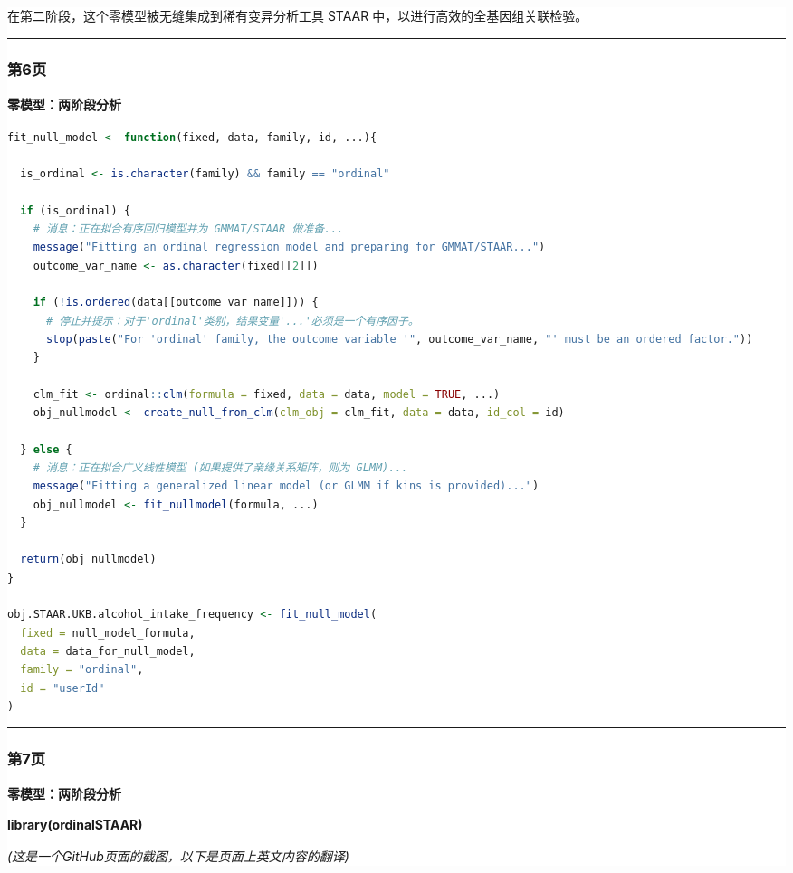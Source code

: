 在第二阶段，这个零模型被无缝集成到稀有变异分析工具 STAAR 中，以进行高效的全基因组关联检验。

---

### **第6页**

**零模型：两阶段分析**

```r
fit_null_model <- function(fixed, data, family, id, ...){
  
  is_ordinal <- is.character(family) && family == "ordinal"
  
  if (is_ordinal) {
    # 消息：正在拟合有序回归模型并为 GMMAT/STAAR 做准备...
    message("Fitting an ordinal regression model and preparing for GMMAT/STAAR...") 
    outcome_var_name <- as.character(fixed[[2]])
    
    if (!is.ordered(data[[outcome_var_name]])) {
      # 停止并提示：对于'ordinal'类别，结果变量'...'必须是一个有序因子。
      stop(paste("For 'ordinal' family, the outcome variable '", outcome_var_name, "' must be an ordered factor."))
    }
    
    clm_fit <- ordinal::clm(formula = fixed, data = data, model = TRUE, ...)
    obj_nullmodel <- create_null_from_clm(clm_obj = clm_fit, data = data, id_col = id)
    
  } else {
    # 消息：正在拟合广义线性模型 (如果提供了亲缘关系矩阵，则为 GLMM)...
    message("Fitting a generalized linear model (or GLMM if kins is provided)...")
    obj_nullmodel <- fit_nullmodel(formula, ...)
  }
  
  return(obj_nullmodel)
}

obj.STAAR.UKB.alcohol_intake_frequency <- fit_null_model(
  fixed = null_model_formula,
  data = data_for_null_model,
  family = "ordinal",
  id = "userId"
)
```

---

### **第7页**

**零模型：两阶段分析**

**library(ordinalSTAAR)**

*(这是一个GitHub页面的截图，以下是页面上英文内容的翻译)*
